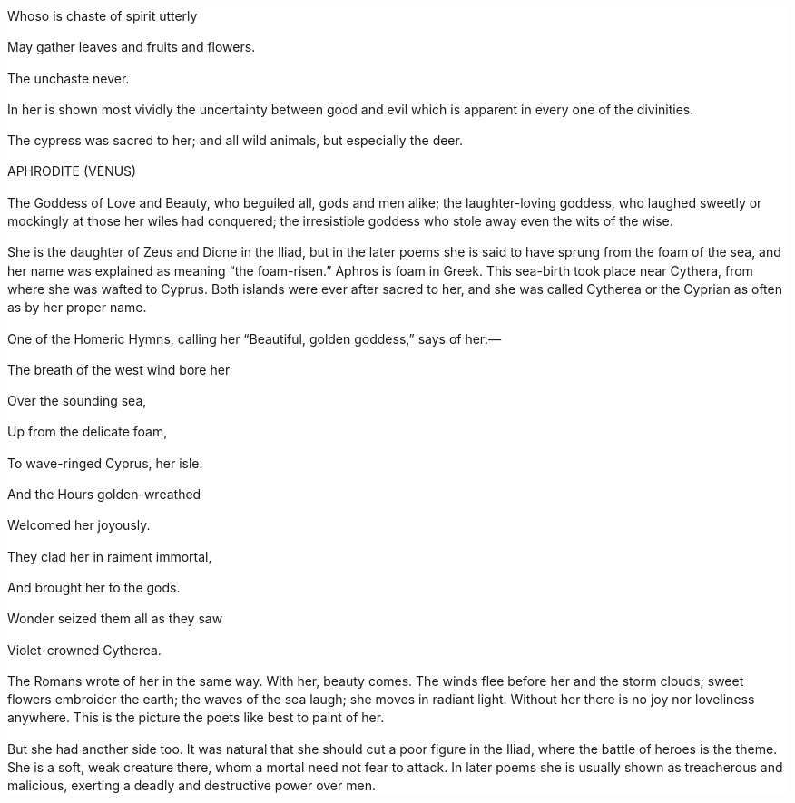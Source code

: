 
Whoso is chaste of spirit utterly

May gather leaves and fruits and flowers.

The unchaste never.



In her is shown most vividly the uncertainty between good and evil which is
apparent in every one of the divinities.

The cypress was sacred to her; and all wild animals, but especially the deer.





APHRODITE (VENUS)


The Goddess of Love and Beauty, who beguiled all, gods and men alike; the
laughter-loving goddess, who laughed sweetly or mockingly at those her wiles
had conquered; the irresistible goddess who stole away even the wits of the
wise.

She is the daughter of Zeus and Dione in the Iliad, but in the later poems she
is said to have sprung from the foam of the sea, and her name was explained as
meaning “the foam-risen.” Aphros is foam in Greek. This sea-birth took place
near Cythera, from where she was wafted to Cyprus. Both islands were ever after
sacred to her, and she was called Cytherea or the Cyprian as often as by her
proper name.

One of the Homeric Hymns, calling her “Beautiful, golden goddess,” says of
her:—


The breath of the west wind bore her

Over the sounding sea,

Up from the delicate foam,

To wave-ringed Cyprus, her isle.

And the Hours golden-wreathed

Welcomed her joyously.

They clad her in raiment immortal,

And brought her to the gods.

Wonder seized them all as they saw

Violet-crowned Cytherea.



The Romans wrote of her in the same way. With her, beauty comes. The winds flee
before her and the storm clouds; sweet flowers embroider the earth; the waves
of the sea laugh; she moves in radiant light. Without her there is no joy nor
loveliness anywhere. This is the picture the poets like best to paint of her.

But she had another side too. It was natural that she should cut a poor figure
in the Iliad, where the battle of heroes is the theme. She is a soft, weak
creature there, whom a mortal need not fear to attack. In later poems she is
usually shown as treacherous and malicious, exerting a deadly and destructive
power over men.
